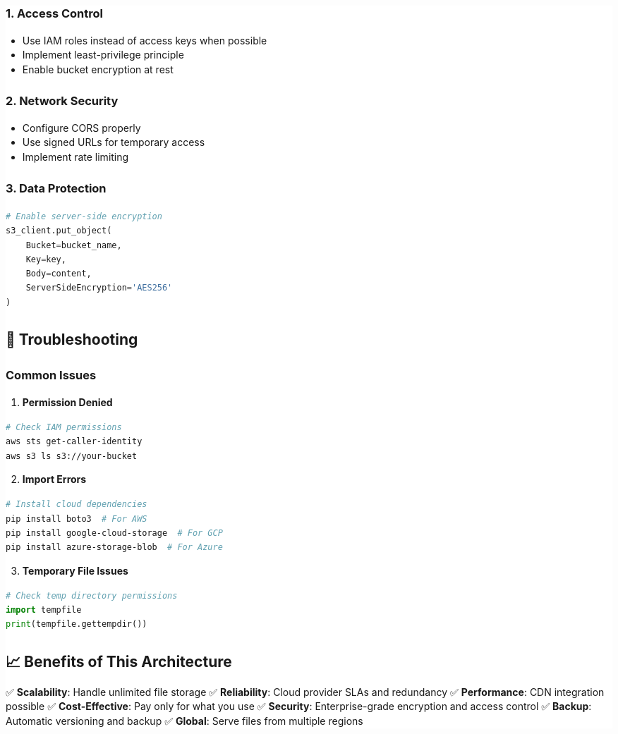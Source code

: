 ### 1. Access Control
- Use IAM roles instead of access keys when possible
- Implement least-privilege principle
- Enable bucket encryption at rest

### 2. Network Security
- Configure CORS properly
- Use signed URLs for temporary access
- Implement rate limiting

### 3. Data Protection
```python
# Enable server-side encryption
s3_client.put_object(
    Bucket=bucket_name,
    Key=key,
    Body=content,
    ServerSideEncryption='AES256'
)
```

## 🚨 Troubleshooting

### Common Issues

1. **Permission Denied**
```bash
# Check IAM permissions
aws sts get-caller-identity
aws s3 ls s3://your-bucket
```

2. **Import Errors**
```bash
# Install cloud dependencies
pip install boto3  # For AWS
pip install google-cloud-storage  # For GCP
pip install azure-storage-blob  # For Azure
```

3. **Temporary File Issues**
```python
# Check temp directory permissions
import tempfile
print(tempfile.gettempdir())
```

## 📈 Benefits of This Architecture

✅ **Scalability**: Handle unlimited file storage
✅ **Reliability**: Cloud provider SLAs and redundancy
✅ **Performance**: CDN integration possible
✅ **Cost-Effective**: Pay only for what you use
✅ **Security**: Enterprise-grade encryption and access control
✅ **Backup**: Automatic versioning and backup
✅ **Global**: Serve files from multiple regions
